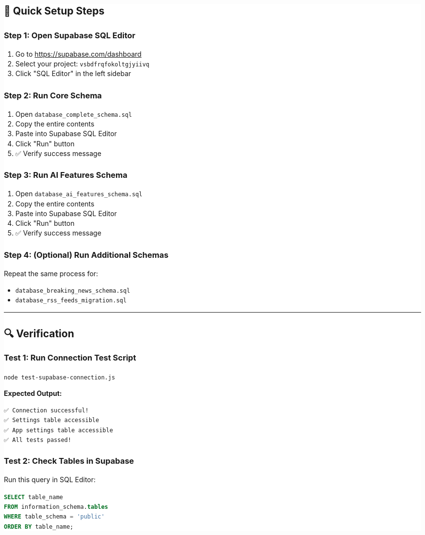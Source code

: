 
## 🚀 Quick Setup Steps

### Step 1: Open Supabase SQL Editor
1. Go to https://supabase.com/dashboard
2. Select your project: `vsbdfrqfokoltgjyiivq`
3. Click "SQL Editor" in the left sidebar

### Step 2: Run Core Schema
1. Open `database_complete_schema.sql`
2. Copy the entire contents
3. Paste into Supabase SQL Editor
4. Click "Run" button
5. ✅ Verify success message

### Step 3: Run AI Features Schema
1. Open `database_ai_features_schema.sql`
2. Copy the entire contents
3. Paste into Supabase SQL Editor
4. Click "Run" button
5. ✅ Verify success message

### Step 4: (Optional) Run Additional Schemas
Repeat the same process for:
- `database_breaking_news_schema.sql`
- `database_rss_feeds_migration.sql`

---

## 🔍 Verification

### Test 1: Run Connection Test Script
```bash
node test-supabase-connection.js
```

**Expected Output:**
```
✅ Connection successful!
✅ Settings table accessible
✅ App settings table accessible
✅ All tests passed!
```

### Test 2: Check Tables in Supabase
Run this query in SQL Editor:
```sql
SELECT table_name
FROM information_schema.tables
WHERE table_schema = 'public'
ORDER BY table_name;
```
